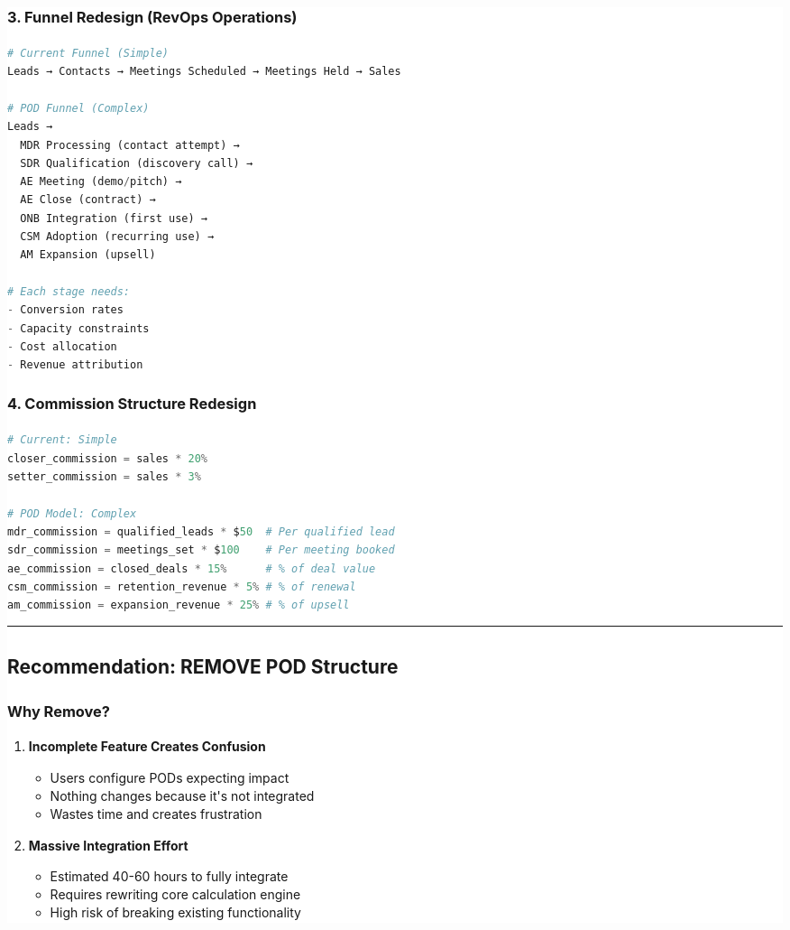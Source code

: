 ### 3. Funnel Redesign (RevOps Operations)
```python
# Current Funnel (Simple)
Leads → Contacts → Meetings Scheduled → Meetings Held → Sales

# POD Funnel (Complex)
Leads → 
  MDR Processing (contact attempt) → 
  SDR Qualification (discovery call) → 
  AE Meeting (demo/pitch) → 
  AE Close (contract) → 
  ONB Integration (first use) → 
  CSM Adoption (recurring use) → 
  AM Expansion (upsell)

# Each stage needs:
- Conversion rates
- Capacity constraints
- Cost allocation
- Revenue attribution
```

### 4. Commission Structure Redesign
```python
# Current: Simple
closer_commission = sales * 20%
setter_commission = sales * 3%

# POD Model: Complex
mdr_commission = qualified_leads * $50  # Per qualified lead
sdr_commission = meetings_set * $100    # Per meeting booked
ae_commission = closed_deals * 15%      # % of deal value
csm_commission = retention_revenue * 5% # % of renewal
am_commission = expansion_revenue * 25% # % of upsell
```

---

## Recommendation: REMOVE POD Structure

### Why Remove?

1. **Incomplete Feature Creates Confusion**
   - Users configure PODs expecting impact
   - Nothing changes because it's not integrated
   - Wastes time and creates frustration

2. **Massive Integration Effort**
   - Estimated 40-60 hours to fully integrate
   - Requires rewriting core calculation engine
   - High risk of breaking existing functionality
